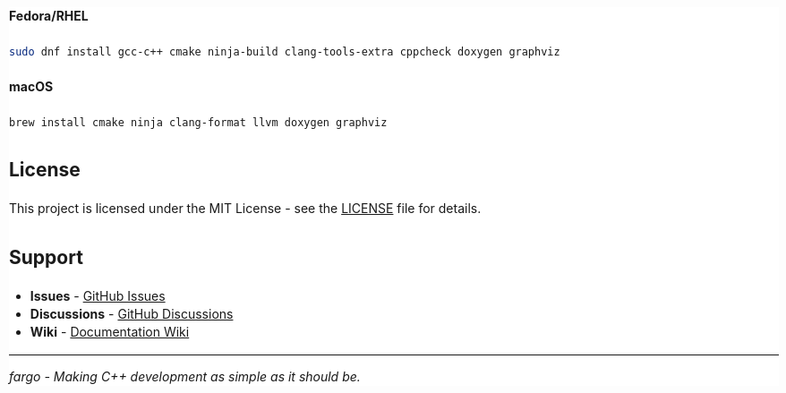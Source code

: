 #### Fedora/RHEL
```bash
sudo dnf install gcc-c++ cmake ninja-build clang-tools-extra cppcheck doxygen graphviz
```

#### macOS
```bash
brew install cmake ninja clang-format llvm doxygen graphviz
```

##  License

This project is licensed under the MIT License - see the [LICENSE](LICENSE) file for details.

##  Support

- **Issues** - [GitHub Issues](https://github.com/stelro/fargo/issues)
- **Discussions** - [GitHub Discussions](https://github.com/stelro/fargo/discussions)
- **Wiki** - [Documentation Wiki](https://github.com/stelro/fargo/wiki)

---

*fargo - Making C++ development as simple as it should be.*
